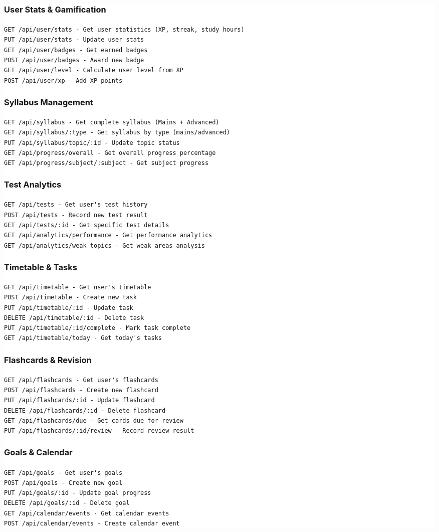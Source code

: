 ### User Stats & Gamification
```
GET /api/user/stats - Get user statistics (XP, streak, study hours)
PUT /api/user/stats - Update user stats
GET /api/user/badges - Get earned badges
POST /api/user/badges - Award new badge
GET /api/user/level - Calculate user level from XP
POST /api/user/xp - Add XP points
```

### Syllabus Management
```
GET /api/syllabus - Get complete syllabus (Mains + Advanced)
GET /api/syllabus/:type - Get syllabus by type (mains/advanced)
PUT /api/syllabus/topic/:id - Update topic status
GET /api/progress/overall - Get overall progress percentage
GET /api/progress/subject/:subject - Get subject progress
```

### Test Analytics  
```
GET /api/tests - Get user's test history
POST /api/tests - Record new test result
GET /api/tests/:id - Get specific test details
GET /api/analytics/performance - Get performance analytics
GET /api/analytics/weak-topics - Get weak areas analysis
```

### Timetable & Tasks
```
GET /api/timetable - Get user's timetable
POST /api/timetable - Create new task
PUT /api/timetable/:id - Update task
DELETE /api/timetable/:id - Delete task  
PUT /api/timetable/:id/complete - Mark task complete
GET /api/timetable/today - Get today's tasks
```

### Flashcards & Revision
```
GET /api/flashcards - Get user's flashcards
POST /api/flashcards - Create new flashcard
PUT /api/flashcards/:id - Update flashcard
DELETE /api/flashcards/:id - Delete flashcard
GET /api/flashcards/due - Get cards due for review
PUT /api/flashcards/:id/review - Record review result
```

### Goals & Calendar
```
GET /api/goals - Get user's goals
POST /api/goals - Create new goal
PUT /api/goals/:id - Update goal progress
DELETE /api/goals/:id - Delete goal
GET /api/calendar/events - Get calendar events
POST /api/calendar/events - Create calendar event
```

